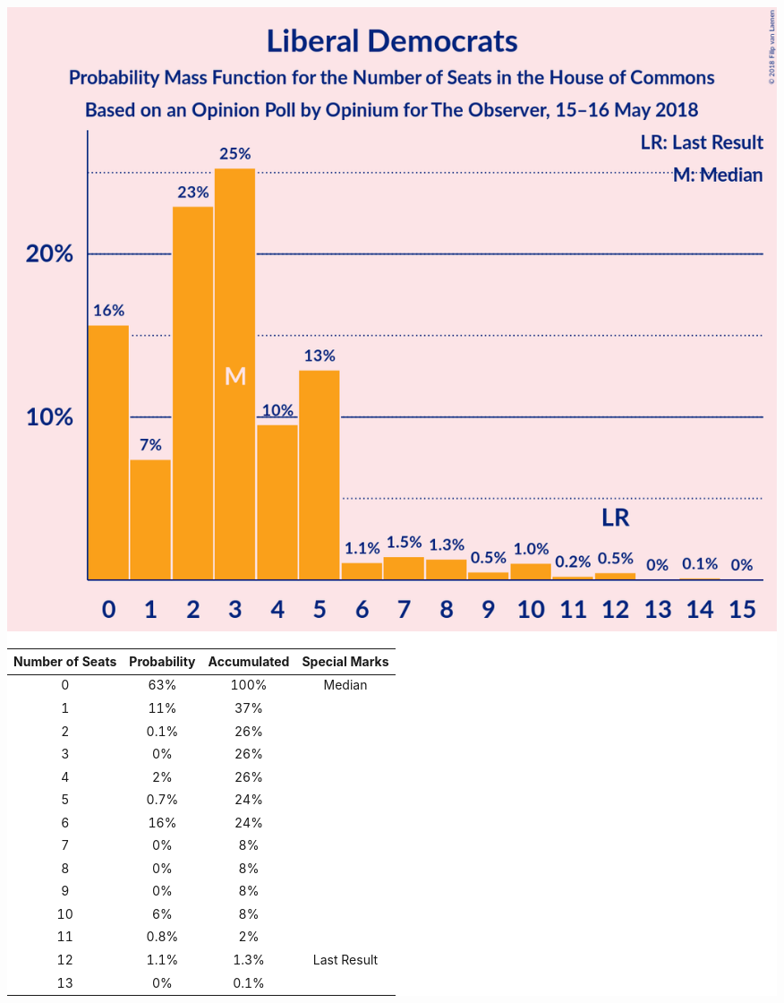 ![Graph with seats probability mass function not yet produced](2018-05-16-Opinium-seats-pmf-liberaldemocrats.png "Seats Probability Mass Function")

| Number of Seats | Probability | Accumulated | Special Marks |
|:---------------:|:-----------:|:-----------:|:-------------:|
| 0 | 63% | 100% | Median |
| 1 | 11% | 37% |  |
| 2 | 0.1% | 26% |  |
| 3 | 0% | 26% |  |
| 4 | 2% | 26% |  |
| 5 | 0.7% | 24% |  |
| 6 | 16% | 24% |  |
| 7 | 0% | 8% |  |
| 8 | 0% | 8% |  |
| 9 | 0% | 8% |  |
| 10 | 6% | 8% |  |
| 11 | 0.8% | 2% |  |
| 12 | 1.1% | 1.3% | Last Result |
| 13 | 0% | 0.1% |  |